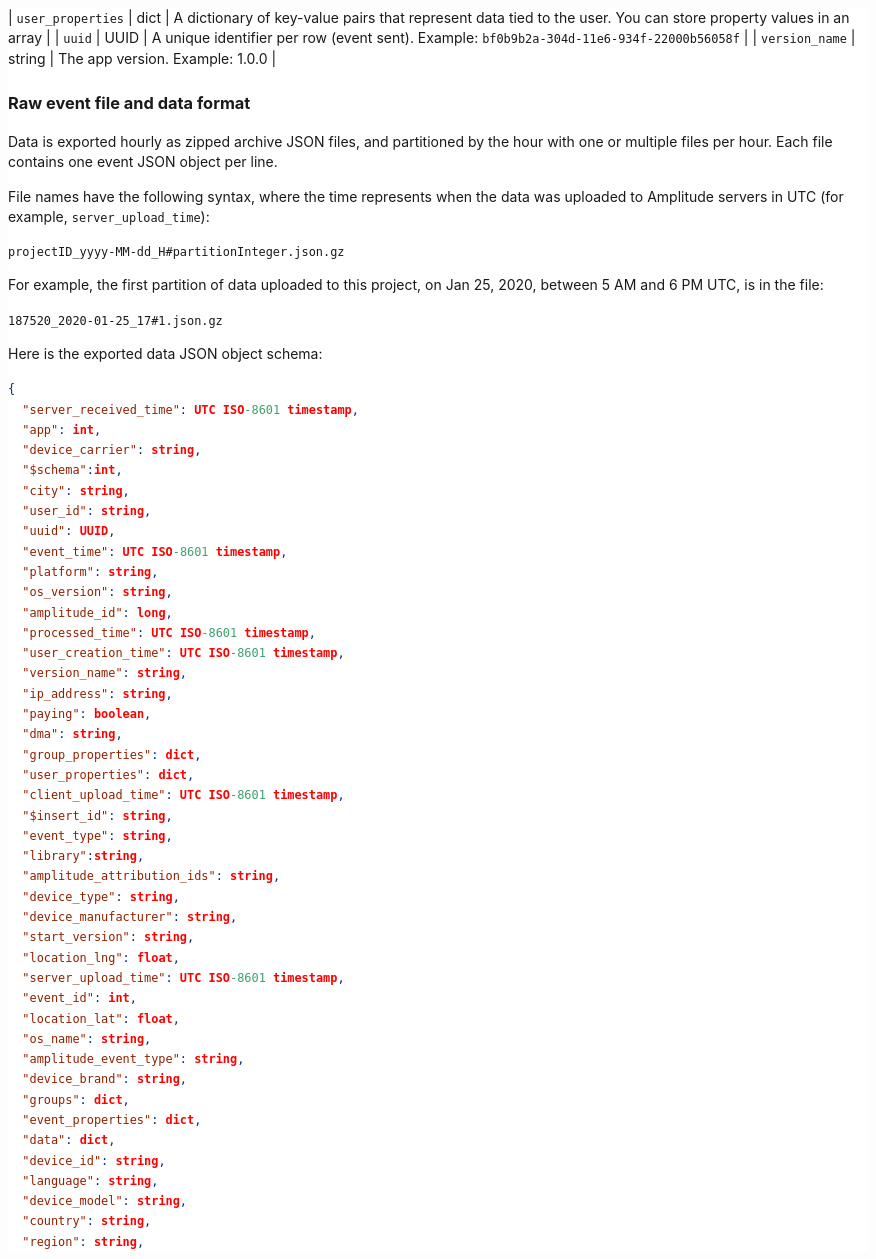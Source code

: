 | `user_properties`                    | dict      | A dictionary of key-value pairs that represent data tied to the user. You can store property values in an array                                                                                                                                                                                                                                                                                                                                                                                                                                  |
| `uuid`                               | UUID      | A unique identifier per row (event sent). Example: `bf0b9b2a-304d-11e6-934f-22000b56058f`                                                                                                                                                                                                                                                                                                                                                                                                                                                        |
| `version_name`                       | string    | The app version. Example: 1.0.0                                                                                                                                                                                                                                                                                                                                                                                                                                                                                                                  |

### Raw event file and data format

Data is exported hourly as zipped archive JSON files, and partitioned by the hour with one or multiple files per hour. Each file contains one event JSON object per line.

File names have the following syntax, where the time represents when the data was uploaded to Amplitude servers in UTC (for example, `server_upload_time`):

`projectID_yyyy-MM-dd_H#partitionInteger.json.gz`

For example, the first partition of data uploaded to this project, on Jan 25, 2020, between 5 AM and 6 PM UTC, is in the file:

`187520_2020-01-25_17#1.json.gz`

Here is the exported data JSON object schema:

```json
{
  "server_received_time": UTC ISO-8601 timestamp,
  "app": int,
  "device_carrier": string,
  "$schema":int,
  "city": string,
  "user_id": string,
  "uuid": UUID,
  "event_time": UTC ISO-8601 timestamp,
  "platform": string,
  "os_version": string,
  "amplitude_id": long,
  "processed_time": UTC ISO-8601 timestamp,
  "user_creation_time": UTC ISO-8601 timestamp,
  "version_name": string,
  "ip_address": string,
  "paying": boolean,
  "dma": string,
  "group_properties": dict,
  "user_properties": dict,
  "client_upload_time": UTC ISO-8601 timestamp,
  "$insert_id": string,
  "event_type": string,
  "library":string,
  "amplitude_attribution_ids": string,
  "device_type": string,
  "device_manufacturer": string,
  "start_version": string,
  "location_lng": float,
  "server_upload_time": UTC ISO-8601 timestamp,
  "event_id": int,
  "location_lat": float,
  "os_name": string,
  "amplitude_event_type": string,
  "device_brand": string,
  "groups": dict,
  "event_properties": dict,
  "data": dict,
  "device_id": string,
  "language": string,
  "device_model": string,
  "country": string,
  "region": string,
```